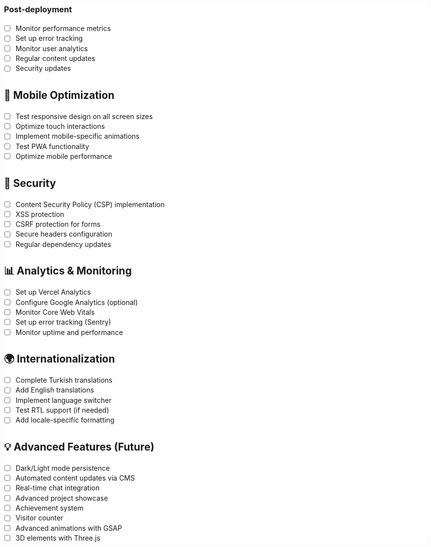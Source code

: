 ### Post-deployment

- [ ] Monitor performance metrics
- [ ] Set up error tracking
- [ ] Monitor user analytics
- [ ] Regular content updates
- [ ] Security updates

## 📱 Mobile Optimization

- [ ] Test responsive design on all screen sizes
- [ ] Optimize touch interactions
- [ ] Implement mobile-specific animations
- [ ] Test PWA functionality
- [ ] Optimize mobile performance

## 🔐 Security

- [ ] Content Security Policy (CSP) implementation
- [ ] XSS protection
- [ ] CSRF protection for forms
- [ ] Secure headers configuration
- [ ] Regular dependency updates

## 📊 Analytics & Monitoring

- [ ] Set up Vercel Analytics
- [ ] Configure Google Analytics (optional)
- [ ] Monitor Core Web Vitals
- [ ] Set up error tracking (Sentry)
- [ ] Monitor uptime and performance

## 🌍 Internationalization

- [ ] Complete Turkish translations
- [ ] Add English translations
- [ ] Implement language switcher
- [ ] Test RTL support (if needed)
- [ ] Add locale-specific formatting

## 💡 Advanced Features (Future)

- [ ] Dark/Light mode persistence
- [ ] Automated content updates via CMS
- [ ] Real-time chat integration
- [ ] Advanced project showcase
- [ ] Achievement system
- [ ] Visitor counter
- [ ] Advanced animations with GSAP
- [ ] 3D elements with Three.js
